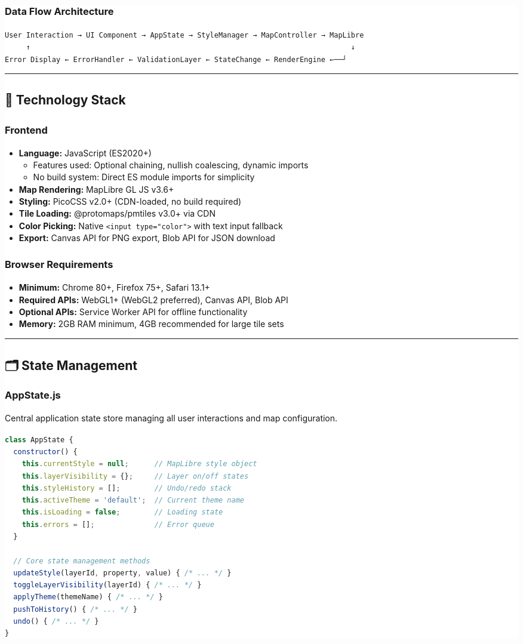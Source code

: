 ### Data Flow Architecture

```
User Interaction → UI Component → AppState → StyleManager → MapController → MapLibre
     ↑                                                                           ↓
Error Display ← ErrorHandler ← ValidationLayer ← StateChange ← RenderEngine ←──┘
```

---

## 🔧 Technology Stack

### Frontend
* **Language:** JavaScript (ES2020+)
  - Features used: Optional chaining, nullish coalescing, dynamic imports
  - No build system: Direct ES module imports for simplicity
* **Map Rendering:** MapLibre GL JS v3.6+
* **Styling:** PicoCSS v2.0+ (CDN-loaded, no build required)
* **Tile Loading:** @protomaps/pmtiles v3.0+ via CDN
* **Color Picking:** Native `<input type="color">` with text input fallback
* **Export:** Canvas API for PNG export, Blob API for JSON download

### Browser Requirements
* **Minimum:** Chrome 80+, Firefox 75+, Safari 13.1+
* **Required APIs:** WebGL1+ (WebGL2 preferred), Canvas API, Blob API
* **Optional APIs:** Service Worker API for offline functionality
* **Memory:** 2GB RAM minimum, 4GB recommended for large tile sets

---

## 🗂️ State Management

### AppState.js
Central application state store managing all user interactions and map configuration.

```javascript
class AppState {
  constructor() {
    this.currentStyle = null;      // MapLibre style object
    this.layerVisibility = {};     // Layer on/off states
    this.styleHistory = [];        // Undo/redo stack
    this.activeTheme = 'default';  // Current theme name
    this.isLoading = false;        // Loading state
    this.errors = [];              // Error queue
  }

  // Core state management methods
  updateStyle(layerId, property, value) { /* ... */ }
  toggleLayerVisibility(layerId) { /* ... */ }
  applyTheme(themeName) { /* ... */ }
  pushToHistory() { /* ... */ }
  undo() { /* ... */ }
}
```
